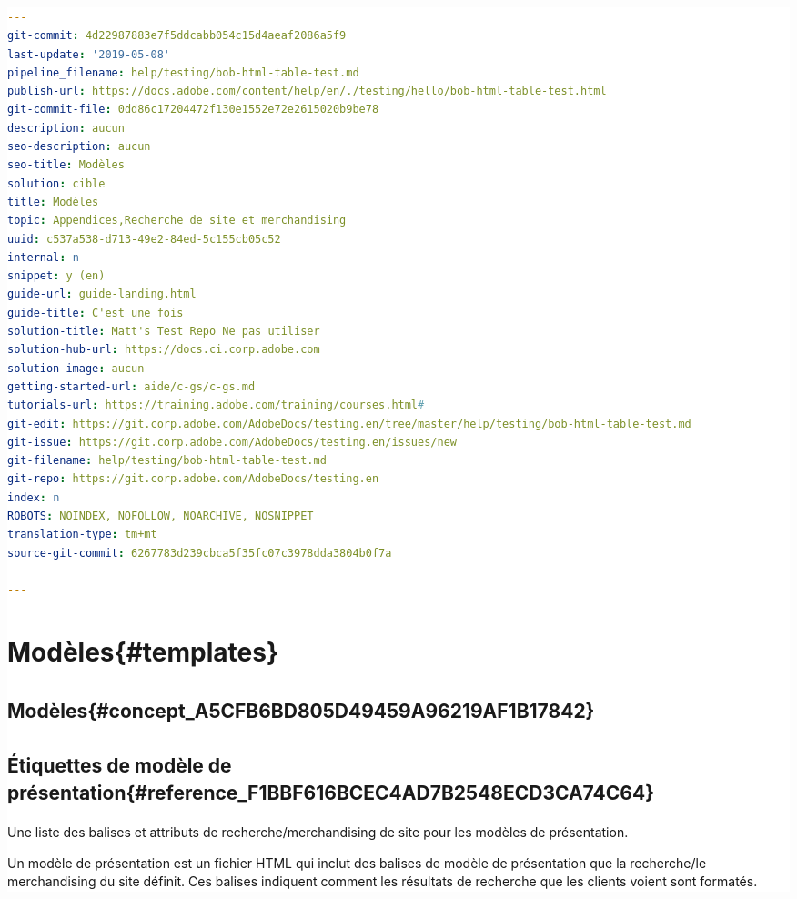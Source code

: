 ```yaml
---
git-commit: 4d22987883e7f5ddcabb054c15d4aeaf2086a5f9
last-update: '2019-05-08'
pipeline_filename: help/testing/bob-html-table-test.md
publish-url: https://docs.adobe.com/content/help/en/./testing/hello/bob-html-table-test.html
git-commit-file: 0dd86c17204472f130e1552e72e2615020b9be78
description: aucun
seo-description: aucun
seo-title: Modèles
solution: cible
title: Modèles
topic: Appendices,Recherche de site et merchandising
uuid: c537a538-d713-49e2-84ed-5c155cb05c52
internal: n
snippet: y (en)
guide-url: guide-landing.html
guide-title: C'est une fois
solution-title: Matt's Test Repo Ne pas utiliser
solution-hub-url: https://docs.ci.corp.adobe.com
solution-image: aucun
getting-started-url: aide/c-gs/c-gs.md
tutorials-url: https://training.adobe.com/training/courses.html#
git-edit: https://git.corp.adobe.com/AdobeDocs/testing.en/tree/master/help/testing/bob-html-table-test.md
git-issue: https://git.corp.adobe.com/AdobeDocs/testing.en/issues/new
git-filename: help/testing/bob-html-table-test.md
git-repo: https://git.corp.adobe.com/AdobeDocs/testing.en
index: n
ROBOTS: NOINDEX, NOFOLLOW, NOARCHIVE, NOSNIPPET
translation-type: tm+mt
source-git-commit: 6267783d239cbca5f35fc07c3978dda3804b0f7a

---
```


# Modèles{#templates}

## Modèles{#concept_A5CFB6BD805D49459A96219AF1B17842}

## Étiquettes de modèle de présentation{#reference_F1BBF616BCEC4AD7B2548ECD3CA74C64}

Une liste des balises et attributs de recherche/merchandising de site pour les modèles de présentation.



Un modèle de présentation est un fichier HTML qui inclut des balises de modèle de présentation que la recherche/le merchandising du site définit. Ces balises indiquent comment les résultats de recherche que les clients voient sont formatés.
